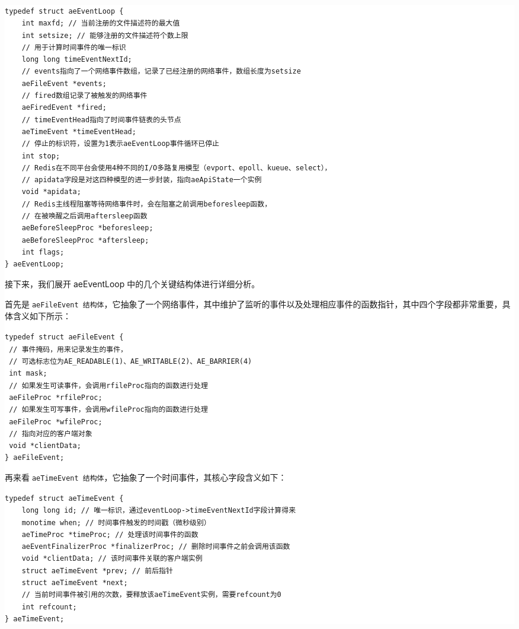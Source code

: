     typedef struct aeEventLoop {
        int maxfd; // 当前注册的文件描述符的最大值
        int setsize; // 能够注册的文件描述符个数上限
        // 用于计算时间事件的唯一标识
        long long timeEventNextId; 
        // events指向了一个网络事件数组，记录了已经注册的网络事件，数组长度为setsize
        aeFileEvent *events; 
        // fired数组记录了被触发的网络事件
        aeFiredEvent *fired; 
        // timeEventHead指向了时间事件链表的头节点
        aeTimeEvent *timeEventHead;
        // 停止的标识符，设置为1表示aeEventLoop事件循环已停止
        int stop;
        // Redis在不同平台会使用4种不同的I/O多路复用模型（evport、epoll、kueue、select），
        // apidata字段是对这四种模型的进一步封装，指向aeApiState一个实例
        void *apidata;
        // Redis主线程阻塞等待网络事件时，会在阻塞之前调用beforesleep函数，
        // 在被唤醒之后调用aftersleep函数
        aeBeforeSleepProc *beforesleep;
        aeBeforeSleepProc *aftersleep;
        int flags;
    } aeEventLoop;
    

接下来，我们展开 aeEventLoop 中的几个关键结构体进行详细分析。

首先是 `aeFileEvent 结构体`，它抽象了一个网络事件，其中维护了监听的事件以及处理相应事件的函数指针，其中四个字段都非常重要，具体含义如下所示：

    typedef struct aeFileEvent {
     // 事件掩码，用来记录发生的事件，
     // 可选标志位为AE_READABLE(1)、AE_WRITABLE(2)、AE_BARRIER(4)
     int mask;
     // 如果发生可读事件，会调用rfileProc指向的函数进行处理
     aeFileProc *rfileProc;
     // 如果发生可写事件，会调用wfileProc指向的函数进行处理
     aeFileProc *wfileProc;
     // 指向对应的客户端对象
     void *clientData;
    } aeFileEvent;
    

再来看 `aeTimeEvent 结构体`，它抽象了一个时间事件，其核心字段含义如下：

    typedef struct aeTimeEvent {
        long long id; // 唯一标识，通过eventLoop->timeEventNextId字段计算得来
        monotime when; // 时间事件触发的时间戳（微秒级别）
        aeTimeProc *timeProc; // 处理该时间事件的函数
        aeEventFinalizerProc *finalizerProc; // 删除时间事件之前会调用该函数
        void *clientData; // 该时间事件关联的客户端实例
        struct aeTimeEvent *prev; // 前后指针
        struct aeTimeEvent *next;
        // 当前时间事件被引用的次数，要释放该aeTimeEvent实例，需要refcount为0
        int refcount; 
    } aeTimeEvent;
    